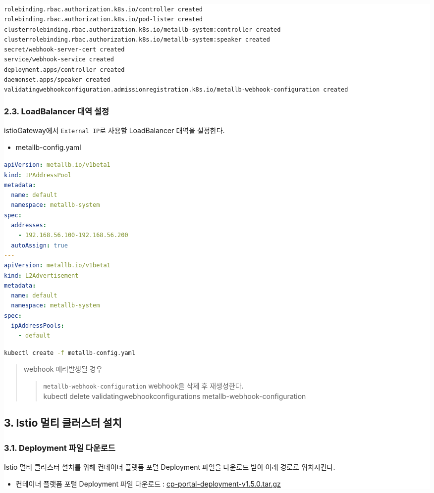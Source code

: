 ```bash
rolebinding.rbac.authorization.k8s.io/controller created
rolebinding.rbac.authorization.k8s.io/pod-lister created
clusterrolebinding.rbac.authorization.k8s.io/metallb-system:controller created
clusterrolebinding.rbac.authorization.k8s.io/metallb-system:speaker created
secret/webhook-server-cert created
service/webhook-service created
deployment.apps/controller created
daemonset.apps/speaker created
validatingwebhookconfiguration.admissionregistration.k8s.io/metallb-webhook-configuration created
```

### <span id='2.3'>2.3. LoadBalancer 대역 설정
istioGateway에서 `External IP`로 사용할 LoadBalancer 대역을 설정한다. 

- metallb-config.yaml
```yaml
apiVersion: metallb.io/v1beta1
kind: IPAddressPool
metadata:
  name: default
  namespace: metallb-system
spec:
  addresses:
    - 192.168.56.100-192.168.56.200
  autoAssign: true
---
apiVersion: metallb.io/v1beta1
kind: L2Advertisement
metadata:
  name: default
  namespace: metallb-system
spec:
  ipAddressPools:
    - default
```

```bash
kubectl create -f metallb-config.yaml
```

> webhook 에러발생될 경우
>> `metallb-webhook-configuration` webhook을 삭제 후 재생성한다.   
>> kubectl delete validatingwebhookconfigurations metallb-webhook-configuration


## <span id='3'>3. Istio 멀티 클러스터 설치

### <span id='3.1'>3.1. Deployment 파일 다운로드
Istio 멀티 클러스터 설치를 위해 컨테이너 플랫폼 포털 Deployment 파일을 다운로드 받아 아래 경로로 위치시킨다.<br>

+ 컨테이너 플랫폼 포털 Deployment 파일 다운로드 :
   [cp-portal-deployment-v1.5.0.tar.gz](https://nextcloud.k-paas.org/index.php/s/SSo9H3qjLsFn3ob/download)
